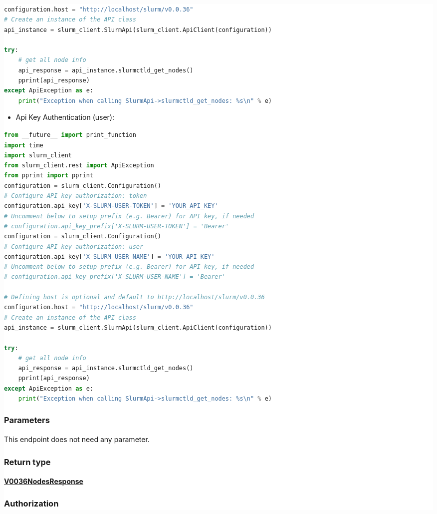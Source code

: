 ```python
configuration.host = "http://localhost/slurm/v0.0.36"
# Create an instance of the API class
api_instance = slurm_client.SlurmApi(slurm_client.ApiClient(configuration))

try:
    # get all node info
    api_response = api_instance.slurmctld_get_nodes()
    pprint(api_response)
except ApiException as e:
    print("Exception when calling SlurmApi->slurmctld_get_nodes: %s\n" % e)
```

* Api Key Authentication (user):
```python
from __future__ import print_function
import time
import slurm_client
from slurm_client.rest import ApiException
from pprint import pprint
configuration = slurm_client.Configuration()
# Configure API key authorization: token
configuration.api_key['X-SLURM-USER-TOKEN'] = 'YOUR_API_KEY'
# Uncomment below to setup prefix (e.g. Bearer) for API key, if needed
# configuration.api_key_prefix['X-SLURM-USER-TOKEN'] = 'Bearer'
configuration = slurm_client.Configuration()
# Configure API key authorization: user
configuration.api_key['X-SLURM-USER-NAME'] = 'YOUR_API_KEY'
# Uncomment below to setup prefix (e.g. Bearer) for API key, if needed
# configuration.api_key_prefix['X-SLURM-USER-NAME'] = 'Bearer'

# Defining host is optional and default to http://localhost/slurm/v0.0.36
configuration.host = "http://localhost/slurm/v0.0.36"
# Create an instance of the API class
api_instance = slurm_client.SlurmApi(slurm_client.ApiClient(configuration))

try:
    # get all node info
    api_response = api_instance.slurmctld_get_nodes()
    pprint(api_response)
except ApiException as e:
    print("Exception when calling SlurmApi->slurmctld_get_nodes: %s\n" % e)
```

### Parameters
This endpoint does not need any parameter.

### Return type

[**V0036NodesResponse**](V0036NodesResponse.md)

### Authorization
